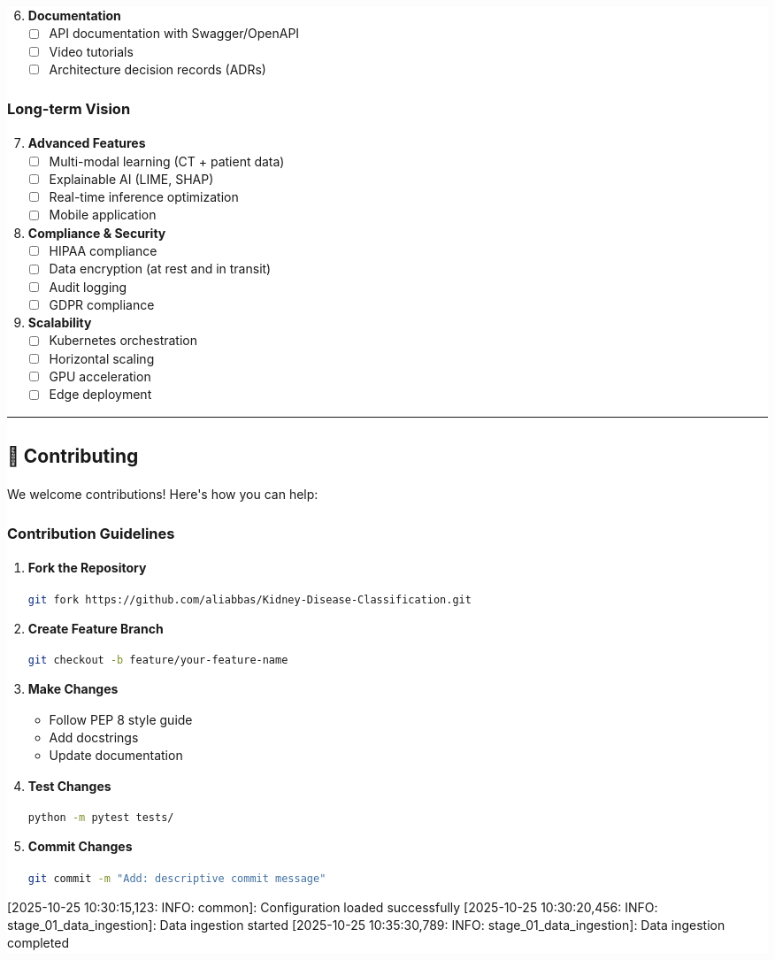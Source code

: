 6. **Documentation**
   - [ ] API documentation with Swagger/OpenAPI
   - [ ] Video tutorials
   - [ ] Architecture decision records (ADRs)

### Long-term Vision

7. **Advanced Features**
   - [ ] Multi-modal learning (CT + patient data)
   - [ ] Explainable AI (LIME, SHAP)
   - [ ] Real-time inference optimization
   - [ ] Mobile application

8. **Compliance & Security**
   - [ ] HIPAA compliance
   - [ ] Data encryption (at rest and in transit)
   - [ ] Audit logging
   - [ ] GDPR compliance

9. **Scalability**
   - [ ] Kubernetes orchestration
   - [ ] Horizontal scaling
   - [ ] GPU acceleration
   - [ ] Edge deployment

---

## 👥 Contributing

We welcome contributions! Here's how you can help:

### Contribution Guidelines

1. **Fork the Repository**
   ```bash
   git fork https://github.com/aliabbas/Kidney-Disease-Classification.git
   ```

2. **Create Feature Branch**
   ```bash
   git checkout -b feature/your-feature-name
   ```

3. **Make Changes**
   - Follow PEP 8 style guide
   - Add docstrings
   - Update documentation

4. **Test Changes**
   ```bash
   python -m pytest tests/
   ```

5. **Commit Changes**
   ```bash
   git commit -m "Add: descriptive commit message"
   ```


[2025-10-25 10:30:15,123: INFO: common]: Configuration loaded successfully
[2025-10-25 10:30:20,456: INFO: stage_01_data_ingestion]: Data ingestion started
[2025-10-25 10:35:30,789: INFO: stage_01_data_ingestion]: Data ingestion completed